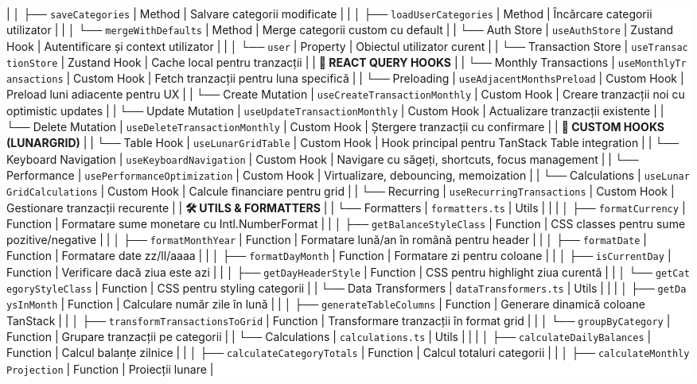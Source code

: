 | │   ├── `saveCategories` | Method | Salvare categorii modificate |
| │   ├── `loadUserCategories` | Method | Încărcare categorii utilizator |
| │   └── `mergeWithDefaults` | Method | Merge categorii custom cu default |
| └── Auth Store | `useAuthStore` | Zustand Hook | Autentificare și context utilizator |
| │   └── `user` | Property | Obiectul utilizator curent |
| └── Transaction Store | `useTransactionStore` | Zustand Hook | Cache local pentru tranzacții |
| **📡 REACT QUERY HOOKS** |
| └── Monthly Transactions | `useMonthlyTransactions` | Custom Hook | Fetch tranzacții pentru luna specifică |
| └── Preloading | `useAdjacentMonthsPreload` | Custom Hook | Preload luni adiacente pentru UX |
| └── Create Mutation | `useCreateTransactionMonthly` | Custom Hook | Creare tranzacții noi cu optimistic updates |
| └── Update Mutation | `useUpdateTransactionMonthly` | Custom Hook | Actualizare tranzacții existente |
| └── Delete Mutation | `useDeleteTransactionMonthly` | Custom Hook | Ștergere tranzacții cu confirmare |
| **🎣 CUSTOM HOOKS (LUNARGRID)** |
| └── Table Hook | `useLunarGridTable` | Custom Hook | Hook principal pentru TanStack Table integration |
| └── Keyboard Navigation | `useKeyboardNavigation` | Custom Hook | Navigare cu săgeți, shortcuts, focus management |
| └── Performance | `usePerformanceOptimization` | Custom Hook | Virtualizare, debouncing, memoization |
| └── Calculations | `useLunarGridCalculations` | Custom Hook | Calcule financiare pentru grid |
| └── Recurring | `useRecurringTransactions` | Custom Hook | Gestionare tranzacții recurente |
| **🛠 UTILS & FORMATTERS** |
| └── Formatters | `formatters.ts` | Utils | |
| │   ├── `formatCurrency` | Function | Formatare sume monetare cu Intl.NumberFormat |
| │   ├── `getBalanceStyleClass` | Function | CSS classes pentru sume pozitive/negative |
| │   ├── `formatMonthYear` | Function | Formatare lună/an în română pentru header |
| │   ├── `formatDate` | Function | Formatare date zz/ll/aaaa |
| │   ├── `formatDayMonth` | Function | Formatare zi pentru coloane |
| │   ├── `isCurrentDay` | Function | Verificare dacă ziua este azi |
| │   ├── `getDayHeaderStyle` | Function | CSS pentru highlight ziua curentă |
| │   └── `getCategoryStyleClass` | Function | CSS pentru styling categorii |
| └── Data Transformers | `dataTransformers.ts` | Utils | |
| │   ├── `getDaysInMonth` | Function | Calculare număr zile în lună |
| │   ├── `generateTableColumns` | Function | Generare dinamică coloane TanStack |
| │   ├── `transformTransactionsToGrid` | Function | Transformare tranzacții în format grid |
| │   └── `groupByCategory` | Function | Grupare tranzacții pe categorii |
| └── Calculations | `calculations.ts` | Utils | |
| │   ├── `calculateDailyBalances` | Function | Calcul balanțe zilnice |
| │   ├── `calculateCategoryTotals` | Function | Calcul totaluri categorii |
| │   ├── `calculateMonthlyProjection` | Function | Proiecții lunare |